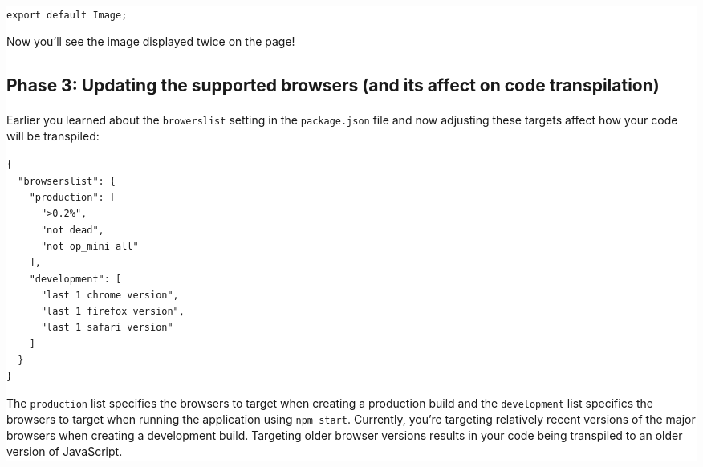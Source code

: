     export default Image;

Now you’ll see the image displayed twice on the page!

Phase 3: Updating the supported browsers (and its affect on code transpilation)
-------------------------------------------------------------------------------

Earlier you learned about the `browerslist` setting in the `package.json` file and now adjusting these targets affect how your code will be transpiled:

    {
      "browserslist": {
        "production": [
          ">0.2%",
          "not dead",
          "not op_mini all"
        ],
        "development": [
          "last 1 chrome version",
          "last 1 firefox version",
          "last 1 safari version"
        ]
      }
    }

The `production` list specifies the browsers to target when creating a production build and the `development` list specifics the browsers to target when running the application using `npm start`. Currently, you’re targeting relatively recent versions of the major browsers when creating a development build. Targeting older browser versions results in your code being transpiled to an older version of JavaScript.

